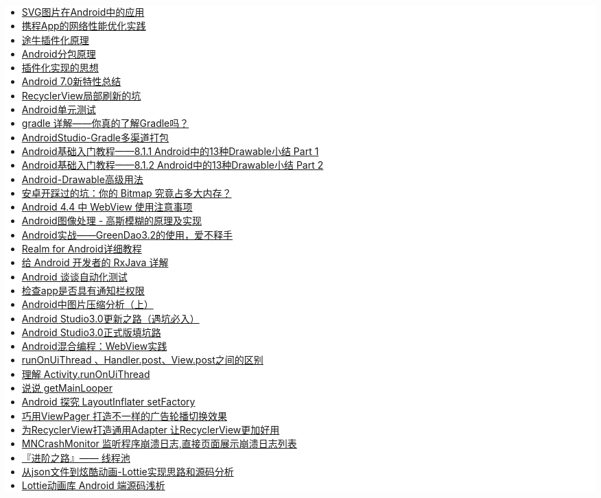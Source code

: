 * [SVG图片在Android中的应用](https://mp.weixin.qq.com/s?__biz=MzI0MjE3OTYwMg==&mid=2649548366&idx=1&sn=6cbdf8652ec139859d9be01444e1ad3b&chksm=f1180d33c66f8425a286de4fd5f03aa89308add3593529a91356439cb8c2f8542305561034c8&scene=21#wechat_redirect)
* [携程App的网络性能优化实践](https://mp.weixin.qq.com/s?__biz=MzI0MjE3OTYwMg==&mid=2649547359&idx=1&sn=9f069a28f5dbe73fb6c241cfa1049571&scene=21#wechat_redirect)
* [途牛插件化原理](https://mp.weixin.qq.com/s?__biz=MzI0MjE3OTYwMg==&mid=2649547401&idx=1&sn=e615735d600f987a7f769f7e278d0840&scene=21#wechat_redirect)
* [Android分包原理](https://mp.weixin.qq.com/s?__biz=MzI0MjE3OTYwMg==&mid=2649547390&idx=1&sn=1fae14b1753e437a032640be81c475b8&scene=21#wechat_redirect)
* [插件化实现的思想](https://mp.weixin.qq.com/s?__biz=MzI0MjE3OTYwMg==&mid=2649547660&idx=1&sn=d2764b282fdf1c1fdb629f9c2ca9b10f&scene=21#wechat_redirect)
* [Android 7.0新特性总结](https://mp.weixin.qq.com/s?__biz=MzI0MjE3OTYwMg==&mid=2649548427&idx=1&sn=df9956d131a6da5f29292cd05a61b16e&chksm=f1180df6c66f84e0097eea33bba6abb125b6bcd6847720a7c481a85001a52ae2e4b1941690eb&scene=21#wechat_redirect)
* [RecyclerView局部刷新的坑](http://blog.csdn.net/jdsjlzx/article/details/52893469)
* [Android单元测试](https://tech.meituan.com/Android_unit_test.html)
* [gradle 详解——你真的了解Gradle吗？](http://blog.csdn.net/u013132758/article/details/52355915)
* [AndroidStudio-Gradle多渠道打包](http://stormzhang.com/devtools/2015/01/15/android-studio-tutorial6/)
* [Android基础入门教程——8.1.1 Android中的13种Drawable小结 Part 1](http://blog.csdn.net/coder_pig/article/details/49006217)
* [Android基础入门教程——8.1.2 Android中的13种Drawable小结 Part 2](http://blog.csdn.net/coder_pig/article/details/49008397)
* [Android-Drawable高级用法](http://blog.csdn.net/lmj623565791/article/details/43752383)
* [安卓开踩过的坑：你的 Bitmap 究竟占多大内存？](http://dev.qq.com/topic/591d61f56793d26660901b4e)
* [Android 4.4 中 WebView 使用注意事项](https://github.com/cundong/blog/blob/master/Android%204.4%20%E4%B8%AD%20WebView%20%E4%BD%BF%E7%94%A8%E6%B3%A8%E6%84%8F%E4%BA%8B%E9%A1%B9.md)
* [Android图像处理 - 高斯模糊的原理及实现](https://mp.weixin.qq.com/s?__biz=MzI2MTU3MTE4NQ==&mid=2247483896&idx=1&sn=50c61e2c78aa610a1944be6a89bd75e5&chksm=ea5916e6dd2e9ff0a62af64c7f345ffb5c6dafdb65847b757b99afcc6fed8e1270e915dbcb25&mpshare=1&scene=23&srcid=1001DxwdQpiMwea74mczpSw8#rd)
* [Android实战——GreenDao3.2的使用，爱不释手](https://mp.weixin.qq.com/s/4Nx2DacsK65O5LanPZUszA)
* [Realm for Android详细教程](http://www.jianshu.com/p/28912c2f31db#)
* [给 Android 开发者的 RxJava 详解](http://gank.io/post/560e15be2dca930e00da1083)
* [Android 谈谈自动化测试](https://mp.weixin.qq.com/s/-0e1wd2iveQPMWgGFcmOwQ)
* [检查app是否具有通知栏权限](docs/android/AndroidNote/Android进阶/检查app是否有推送权限.md)
* [Android中图片压缩分析（上）](https://mp.weixin.qq.com/s/QZ-XTsO7WnNvpnbr3DWQmg)
* [Android Studio3.0更新之路（遇坑必入）](http://www.jianshu.com/p/15afb8234d19)
* [Android Studio3.0正式版填坑路](http://www.jianshu.com/p/9b25087a5d7d)
* [Android混合编程：WebView实践](https://juejin.im/post/59f17a7051882546d71e91a7)
* [runOnUiThread 、Handler.post、View.post之间的区别](https://blog.csdn.net/dengpeng_/article/details/78804404)
* [理解 Activity.runOnUiThread](https://www.jianshu.com/p/e39449026f21)
* [说说 getMainLooper](http://www.icodeyou.com/2015/10/11/2015-10-11-getMainLooper/)
* [Android 探究 LayoutInflater setFactory](https://blog.csdn.net/lmj623565791/article/details/51503977)
* [巧用ViewPager 打造不一样的广告轮播切换效果](https://blog.csdn.net/lmj623565791/article/details/51339751)
* [为RecyclerView打造通用Adapter 让RecyclerView更加好用](https://blog.csdn.net/lmj623565791/article/details/51118836)
* [MNCrashMonitor 监听程序崩溃日志,直接页面展示崩溃日志列表](http://www.wanandroid.com/blog/show/2207)
* [『进阶之路』—— 线程池](http://www.wanandroid.com/blog/show/2264)
* [从json文件到炫酷动画-Lottie实现思路和源码分析](https://www.jianshu.com/p/81be1bf9600c)
* [Lottie动画库 Android 端源码浅析](http://chenhaohui.com/2017/03/13/sd/)
